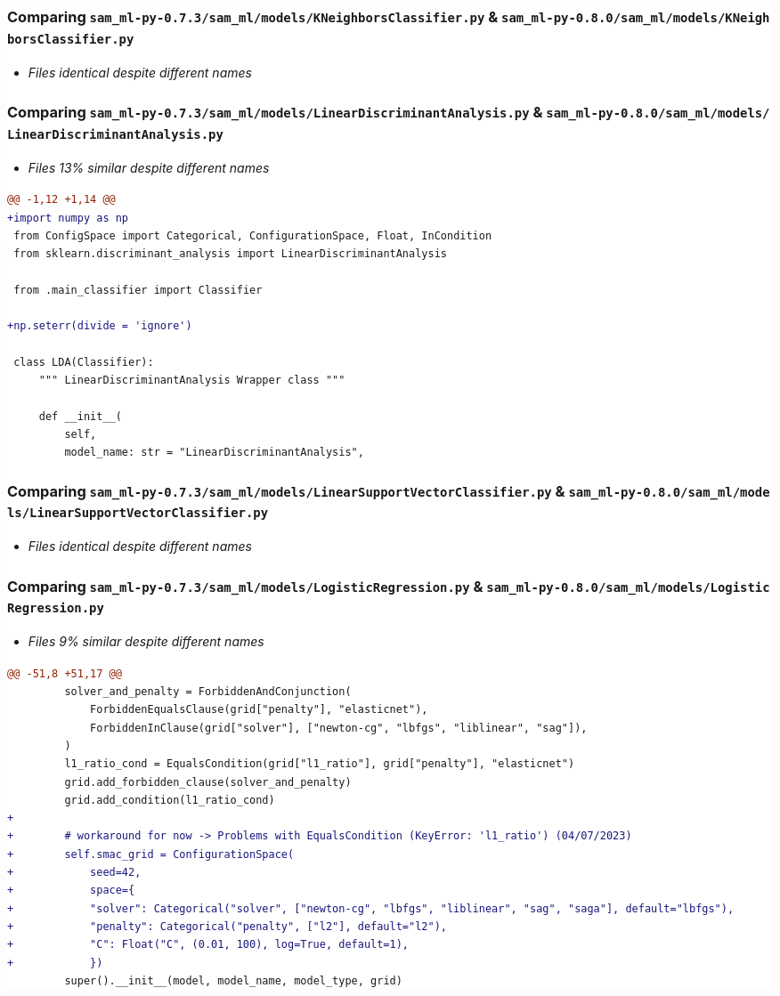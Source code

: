 ### Comparing `sam_ml-py-0.7.3/sam_ml/models/KNeighborsClassifier.py` & `sam_ml-py-0.8.0/sam_ml/models/KNeighborsClassifier.py`

 * *Files identical despite different names*

### Comparing `sam_ml-py-0.7.3/sam_ml/models/LinearDiscriminantAnalysis.py` & `sam_ml-py-0.8.0/sam_ml/models/LinearDiscriminantAnalysis.py`

 * *Files 13% similar despite different names*

```diff
@@ -1,12 +1,14 @@
+import numpy as np
 from ConfigSpace import Categorical, ConfigurationSpace, Float, InCondition
 from sklearn.discriminant_analysis import LinearDiscriminantAnalysis
 
 from .main_classifier import Classifier
 
+np.seterr(divide = 'ignore')
 
 class LDA(Classifier):
     """ LinearDiscriminantAnalysis Wrapper class """
 
     def __init__(
         self,
         model_name: str = "LinearDiscriminantAnalysis",
```

### Comparing `sam_ml-py-0.7.3/sam_ml/models/LinearSupportVectorClassifier.py` & `sam_ml-py-0.8.0/sam_ml/models/LinearSupportVectorClassifier.py`

 * *Files identical despite different names*

### Comparing `sam_ml-py-0.7.3/sam_ml/models/LogisticRegression.py` & `sam_ml-py-0.8.0/sam_ml/models/LogisticRegression.py`

 * *Files 9% similar despite different names*

```diff
@@ -51,8 +51,17 @@
         solver_and_penalty = ForbiddenAndConjunction(
             ForbiddenEqualsClause(grid["penalty"], "elasticnet"),
             ForbiddenInClause(grid["solver"], ["newton-cg", "lbfgs", "liblinear", "sag"]),
         )
         l1_ratio_cond = EqualsCondition(grid["l1_ratio"], grid["penalty"], "elasticnet")
         grid.add_forbidden_clause(solver_and_penalty)
         grid.add_condition(l1_ratio_cond)
+
+        # workaround for now -> Problems with EqualsCondition (KeyError: 'l1_ratio') (04/07/2023)
+        self.smac_grid = ConfigurationSpace(
+            seed=42,
+            space={
+            "solver": Categorical("solver", ["newton-cg", "lbfgs", "liblinear", "sag", "saga"], default="lbfgs"),
+            "penalty": Categorical("penalty", ["l2"], default="l2"),
+            "C": Float("C", (0.01, 100), log=True, default=1),
+            })
         super().__init__(model, model_name, model_type, grid)
```
